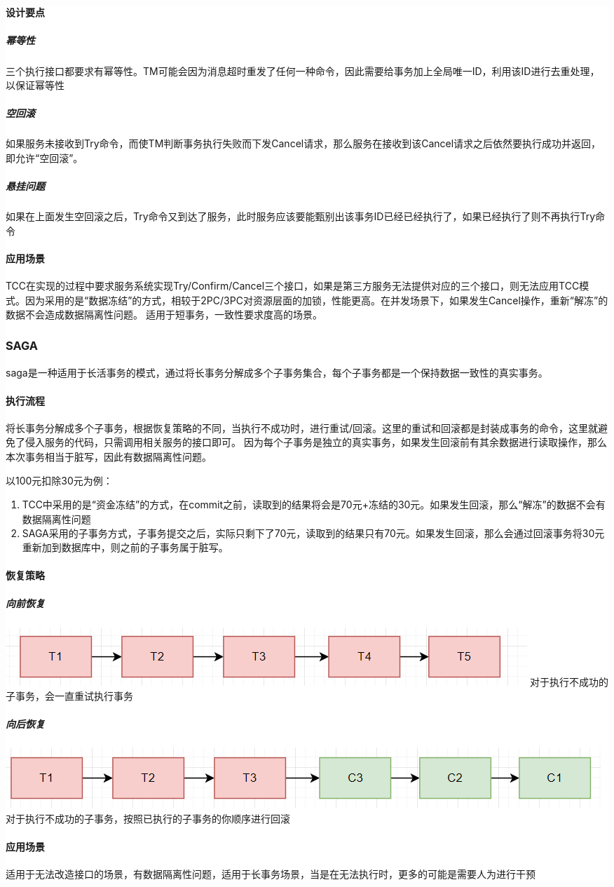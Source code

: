 #### 设计要点
##### 幂等性
三个执行接口都要求有幂等性。TM可能会因为消息超时重发了任何一种命令，因此需要给事务加上全局唯一ID，利用该ID进行去重处理，以保证幂等性

##### 空回滚
如果服务未接收到Try命令，而使TM判断事务执行失败而下发Cancel请求，那么服务在接收到该Cancel请求之后依然要执行成功并返回，即允许“空回滚”。

##### 悬挂问题
如果在上面发生空回滚之后，Try命令又到达了服务，此时服务应该要能甄别出该事务ID已经已经执行了，如果已经执行了则不再执行Try命令

#### 应用场景
TCC在实现的过程中要求服务系统实现Try/Confirm/Cancel三个接口，如果是第三方服务无法提供对应的三个接口，则无法应用TCC模式。因为采用的是“数据冻结”的方式，相较于2PC/3PC对资源层面的加锁，性能更高。在并发场景下，如果发生Cancel操作，重新“解冻”的数据不会造成数据隔离性问题。
适用于短事务，一致性要求度高的场景。


### SAGA
saga是一种适用于长活事务的模式，通过将长事务分解成多个子事务集合，每个子事务都是一个保持数据一致性的真实事务。

#### 执行流程
将长事务分解成多个子事务，根据恢复策略的不同，当执行不成功时，进行重试/回滚。这里的重试和回滚都是封装成事务的命令，这里就避免了侵入服务的代码，只需调用相关服务的接口即可。
因为每个子事务是独立的真实事务，如果发生回滚前有其余数据进行读取操作，那么本次事务相当于脏写，因此有数据隔离性问题。

以100元扣除30元为例：

1. TCC中采用的是“资金冻结”的方式，在commit之前，读取到的结果将会是70元+冻结的30元。如果发生回滚，那么“解冻”的数据不会有数据隔离性问题
2. SAGA采用的子事务方式，子事务提交之后，实际只剩下了70元，读取到的结果只有70元。如果发生回滚，那么会通过回滚事务将30元重新加到数据库中，则之前的子事务属于脏写。

#### 恢复策略
##### 向前恢复
![saga_front_recovery.png](/images/distributed_transaction/saga_front_recovery.png)
对于执行不成功的子事务，会一直重试执行事务

##### 向后恢复
![saga_back_recovery.png](/images/distributed_transaction/saga_back_recovery.png)
对于执行不成功的子事务，按照已执行的子事务的你顺序进行回滚

#### 应用场景
适用于无法改造接口的场景，有数据隔离性问题，适用于长事务场景，当是在无法执行时，更多的可能是需要人为进行干预
